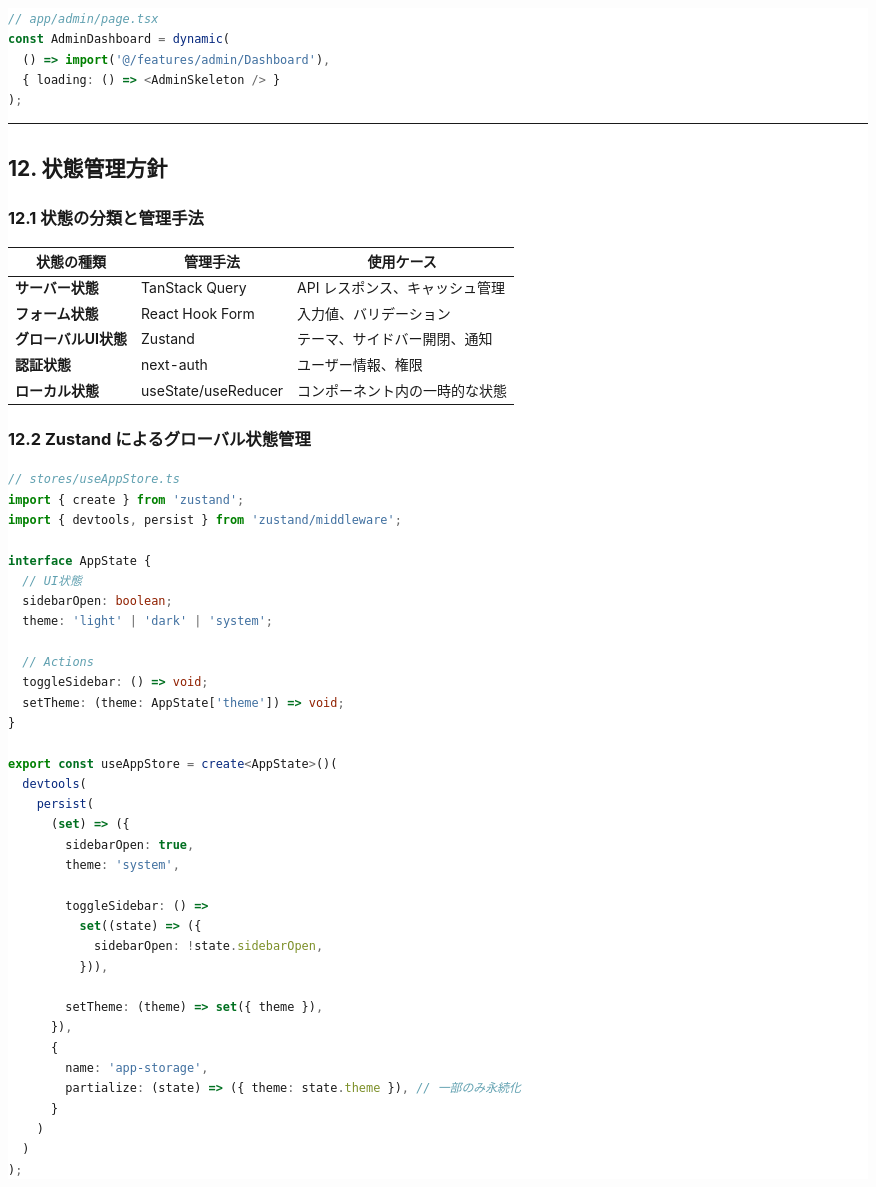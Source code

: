```typescript
// app/admin/page.tsx
const AdminDashboard = dynamic(
  () => import('@/features/admin/Dashboard'),
  { loading: () => <AdminSkeleton /> }
);
```

---

## 12. 状態管理方針

### 12.1 状態の分類と管理手法

| 状態の種類           | 管理手法            | 使用ケース                     |
| -------------------- | ------------------- | ------------------------------ |
| **サーバー状態**     | TanStack Query      | API レスポンス、キャッシュ管理 |
| **フォーム状態**     | React Hook Form     | 入力値、バリデーション         |
| **グローバルUI状態** | Zustand             | テーマ、サイドバー開閉、通知   |
| **認証状態**         | next-auth           | ユーザー情報、権限             |
| **ローカル状態**     | useState/useReducer | コンポーネント内の一時的な状態 |

### 12.2 Zustand によるグローバル状態管理

```typescript
// stores/useAppStore.ts
import { create } from 'zustand';
import { devtools, persist } from 'zustand/middleware';

interface AppState {
  // UI状態
  sidebarOpen: boolean;
  theme: 'light' | 'dark' | 'system';

  // Actions
  toggleSidebar: () => void;
  setTheme: (theme: AppState['theme']) => void;
}

export const useAppStore = create<AppState>()(
  devtools(
    persist(
      (set) => ({
        sidebarOpen: true,
        theme: 'system',

        toggleSidebar: () =>
          set((state) => ({
            sidebarOpen: !state.sidebarOpen,
          })),

        setTheme: (theme) => set({ theme }),
      }),
      {
        name: 'app-storage',
        partialize: (state) => ({ theme: state.theme }), // 一部のみ永続化
      }
    )
  )
);
```